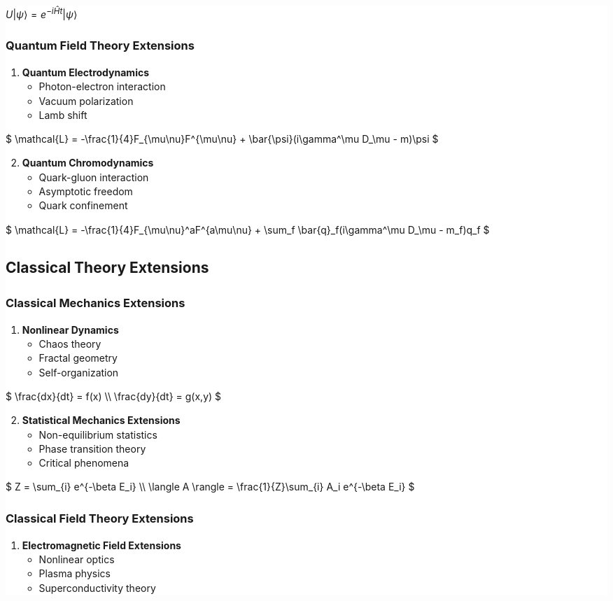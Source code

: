 $`
U|\psi\rangle = e^{-i\hat{H}t}|\psi\rangle
`$

### Quantum Field Theory Extensions

1. **Quantum Electrodynamics**
   - Photon-electron interaction
   - Vacuum polarization
   - Lamb shift

$`
\mathcal{L} = -\frac{1}{4}F_{\mu\nu}F^{\mu\nu} + \bar{\psi}(i\gamma^\mu D_\mu - m)\psi
`$

2. **Quantum Chromodynamics**
   - Quark-gluon interaction
   - Asymptotic freedom
   - Quark confinement

$`
\mathcal{L} = -\frac{1}{4}F_{\mu\nu}^aF^{a\mu\nu} + \sum_f \bar{q}_f(i\gamma^\mu D_\mu - m_f)q_f
`$

## Classical Theory Extensions

### Classical Mechanics Extensions

1. **Nonlinear Dynamics**
   - Chaos theory
   - Fractal geometry
   - Self-organization

$`
\frac{dx}{dt} = f(x) \\
\frac{dy}{dt} = g(x,y)
`$

2. **Statistical Mechanics Extensions**
   - Non-equilibrium statistics
   - Phase transition theory
   - Critical phenomena

$`
Z = \sum_{i} e^{-\beta E_i} \\
\langle A \rangle = \frac{1}{Z}\sum_{i} A_i e^{-\beta E_i}
`$

### Classical Field Theory Extensions

1. **Electromagnetic Field Extensions**
   - Nonlinear optics
   - Plasma physics
   - Superconductivity theory
